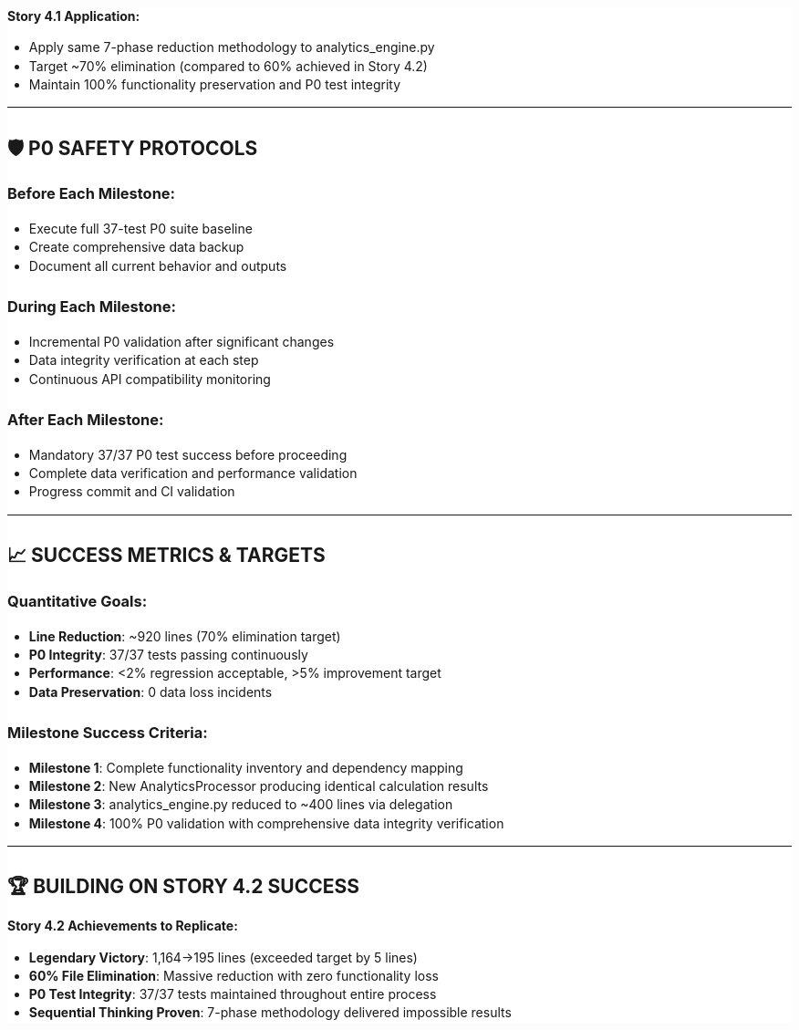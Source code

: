 **Story 4.1 Application:**
- Apply same 7-phase reduction methodology to analytics_engine.py
- Target ~70% elimination (compared to 60% achieved in Story 4.2)
- Maintain 100% functionality preservation and P0 test integrity

---

## 🛡️ **P0 SAFETY PROTOCOLS**

### **Before Each Milestone:**
- Execute full 37-test P0 suite baseline
- Create comprehensive data backup
- Document all current behavior and outputs

### **During Each Milestone:**
- Incremental P0 validation after significant changes
- Data integrity verification at each step
- Continuous API compatibility monitoring

### **After Each Milestone:**
- Mandatory 37/37 P0 test success before proceeding
- Complete data verification and performance validation
- Progress commit and CI validation

---

## 📈 **SUCCESS METRICS & TARGETS**

### **Quantitative Goals:**
- **Line Reduction**: ~920 lines (70% elimination target)
- **P0 Integrity**: 37/37 tests passing continuously
- **Performance**: <2% regression acceptable, >5% improvement target
- **Data Preservation**: 0 data loss incidents

### **Milestone Success Criteria:**
- **Milestone 1**: Complete functionality inventory and dependency mapping
- **Milestone 2**: New AnalyticsProcessor producing identical calculation results
- **Milestone 3**: analytics_engine.py reduced to ~400 lines via delegation
- **Milestone 4**: 100% P0 validation with comprehensive data integrity verification

---

## 🏆 **BUILDING ON STORY 4.2 SUCCESS**

**Story 4.2 Achievements to Replicate:**
- **Legendary Victory**: 1,164→195 lines (exceeded target by 5 lines)
- **60% File Elimination**: Massive reduction with zero functionality loss
- **P0 Test Integrity**: 37/37 tests maintained throughout entire process
- **Sequential Thinking Proven**: 7-phase methodology delivered impossible results
